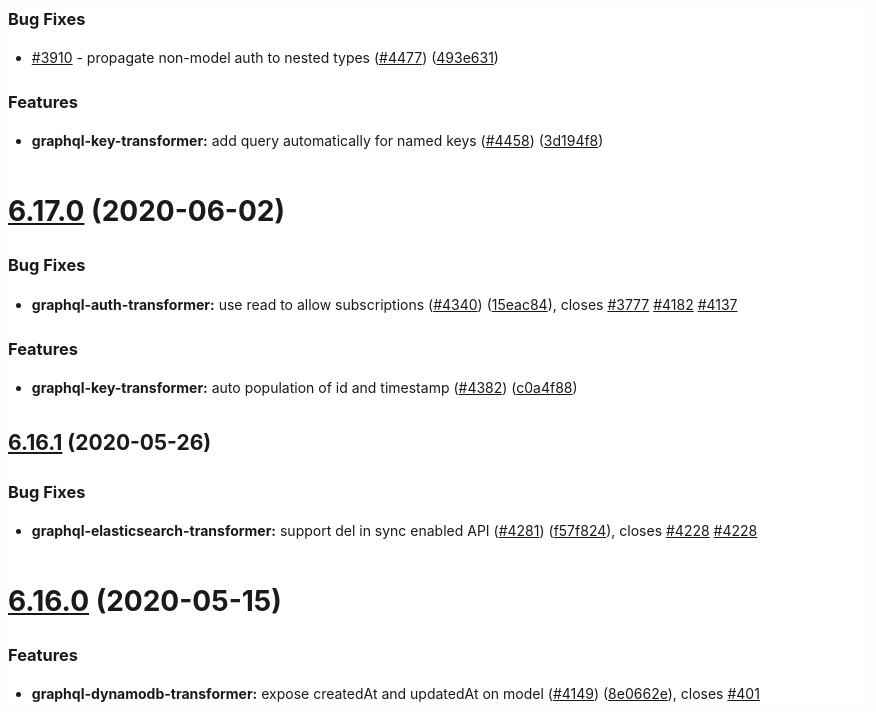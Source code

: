 ### Bug Fixes

- [#3910](https://github.com/aws-amplify/amplify-cli/issues/3910) - propagate non-model auth to nested types ([#4477](https://github.com/aws-amplify/amplify-cli/issues/4477)) ([493e631](https://github.com/aws-amplify/amplify-cli/commit/493e631b51643ab22e7497591464e882a1bba7df))

### Features

- **graphql-key-transformer:** add query automatically for named keys ([#4458](https://github.com/aws-amplify/amplify-cli/issues/4458)) ([3d194f8](https://github.com/aws-amplify/amplify-cli/commit/3d194f805dcbd6325ddf78155c4327dbca3e7f4a))

# [6.17.0](https://github.com/aws-amplify/amplify-cli/compare/graphql-auth-transformer@6.16.1...graphql-auth-transformer@6.17.0) (2020-06-02)

### Bug Fixes

- **graphql-auth-transformer:** use read to allow subscriptions ([#4340](https://github.com/aws-amplify/amplify-cli/issues/4340)) ([15eac84](https://github.com/aws-amplify/amplify-cli/commit/15eac8454e0455cd402776308a2716ac406bacbb)), closes [#3777](https://github.com/aws-amplify/amplify-cli/issues/3777) [#4182](https://github.com/aws-amplify/amplify-cli/issues/4182) [#4137](https://github.com/aws-amplify/amplify-cli/issues/4137)

### Features

- **graphql-key-transformer:** auto population of id and timestamp ([#4382](https://github.com/aws-amplify/amplify-cli/issues/4382)) ([c0a4f88](https://github.com/aws-amplify/amplify-cli/commit/c0a4f8889fc363bb9c9d08ff822c591874777f7b))

## [6.16.1](https://github.com/aws-amplify/amplify-cli/compare/graphql-auth-transformer@6.16.0...graphql-auth-transformer@6.16.1) (2020-05-26)

### Bug Fixes

- **graphql-elasticsearch-transformer:** support del in sync enabled API ([#4281](https://github.com/aws-amplify/amplify-cli/issues/4281)) ([f57f824](https://github.com/aws-amplify/amplify-cli/commit/f57f8242f18c79d48b751e29952e3cdd21409f98)), closes [#4228](https://github.com/aws-amplify/amplify-cli/issues/4228) [#4228](https://github.com/aws-amplify/amplify-cli/issues/4228)

# [6.16.0](https://github.com/aws-amplify/amplify-cli/compare/graphql-auth-transformer@6.15.4...graphql-auth-transformer@6.16.0) (2020-05-15)

### Features

- **graphql-dynamodb-transformer:** expose createdAt and updatedAt on model ([#4149](https://github.com/aws-amplify/amplify-cli/issues/4149)) ([8e0662e](https://github.com/aws-amplify/amplify-cli/commit/8e0662eac8c88da9393f32c33457a597acf591ed)), closes [#401](https://github.com/aws-amplify/amplify-cli/issues/401)
